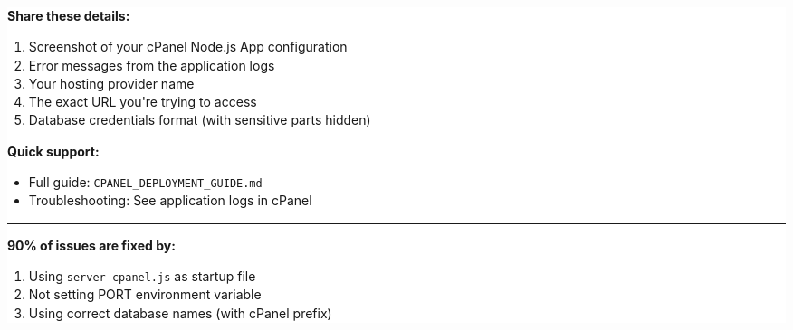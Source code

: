 **Share these details:**

1. Screenshot of your cPanel Node.js App configuration
2. Error messages from the application logs
3. Your hosting provider name
4. The exact URL you're trying to access
5. Database credentials format (with sensitive parts hidden)

**Quick support:**
- Full guide: `CPANEL_DEPLOYMENT_GUIDE.md`
- Troubleshooting: See application logs in cPanel

---

**90% of issues are fixed by:**
1. Using `server-cpanel.js` as startup file
2. Not setting PORT environment variable
3. Using correct database names (with cPanel prefix)

